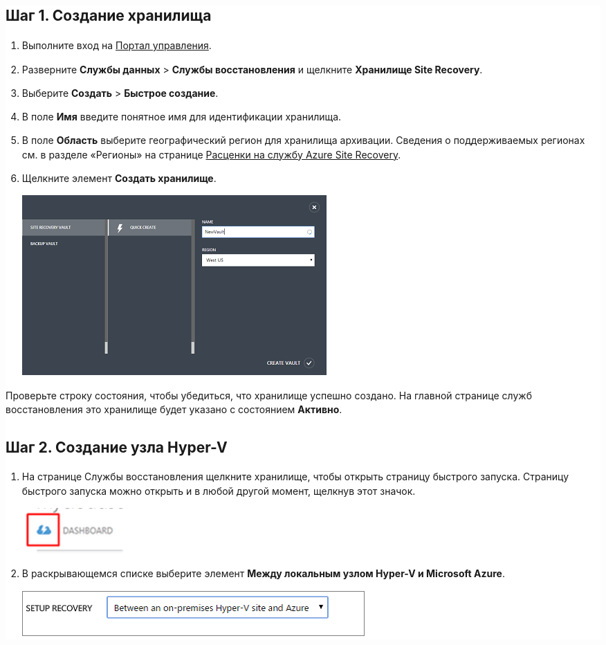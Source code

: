  
## Шаг 1. Создание хранилища

1. Выполните вход на [Портал управления](https://portal.azure.com).


2. Разверните **Службы данных** > **Службы восстановления** и щелкните **Хранилище Site Recovery**.


3. Выберите **Создать** > **Быстрое создание**.

4. В поле **Имя** введите понятное имя для идентификации хранилища.

5. В поле **Область** выберите географический регион для хранилища архивации. Сведения о поддерживаемых регионах см. в разделе «Регионы» на странице [Расценки на службу Azure Site Recovery](pricing/details/site-recovery/).

6. Щелкните элемент **Создать хранилище**.

	![Новое хранилище](./media/site-recovery-hyper-v-site-to-azure/SR_HvVault.png)

Проверьте строку состояния, чтобы убедиться, что хранилище успешно создано. На главной странице служб восстановления это хранилище будет указано с состоянием **Активно**.


## Шаг 2. Создание узла Hyper-V

1. На странице Службы восстановления щелкните хранилище, чтобы открыть страницу быстрого запуска. Страницу быстрого запуска можно открыть и в любой другой момент, щелкнув этот значок.

	![Быстрый запуск](./media/site-recovery-hyper-v-site-to-azure/SRHVSite_QuickStartIcon.png)

2. В раскрывающемся списке выберите элемент **Между локальным узлом Hyper-V и Microsoft Azure**.

	![Сценарий узла Hyper-V](./media/site-recovery-hyper-v-site-to-azure/SRHVSite_SelectScenario.png)
